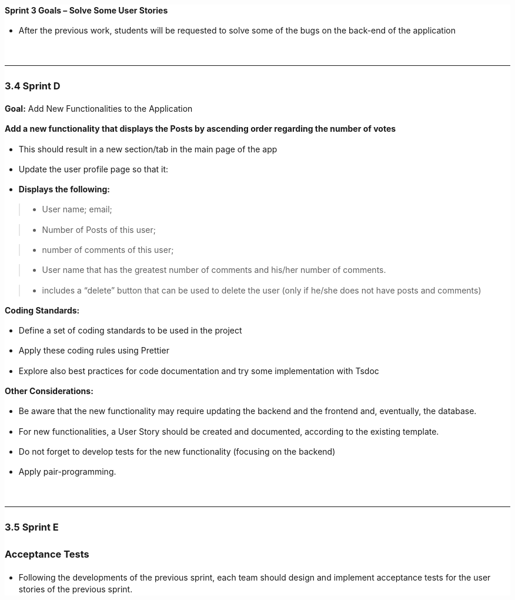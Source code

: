 **Sprint 3 Goals – Solve Some User Stories**

* After the previous work, students will be requested to solve some of the bugs on the back-end of the application

<br>
<hr>

### **3.4 Sprint D**

**Goal:**  Add New Functionalities to the Application

**Add a new functionality that displays the Posts by ascending order regarding the number of votes**

* This should result in a new section/tab in the main page of the app

* Update the user profile page so that it:

* **Displays the following:**

>* User name; email;

>* Number of Posts of this user; 

>* number of comments of this user;

>* User name that has the greatest number of comments and his/her number of comments.

>* includes a “delete” button that can be used to delete the user (only if he/she does not have posts and comments)

**Coding Standards:**

* Define a set of coding standards to be used in the project

* Apply these coding rules using Prettier

* Explore also best practices for code documentation and try some 
implementation with Tsdoc
    
**Other Considerations:**

* Be aware that the new functionality may require updating the backend and the frontend and, eventually, the database.

* For new functionalities, a User Story should be created and documented, according to the existing template.

* Do not forget to develop tests for the new functionality (focusing on the backend)

* Apply pair-programming.

<br>
<hr>

### **3.5 Sprint E**

### Acceptance Tests

* Following the developments of the previous sprint, each team should design and implement acceptance tests for the user stories of the previous sprint.

